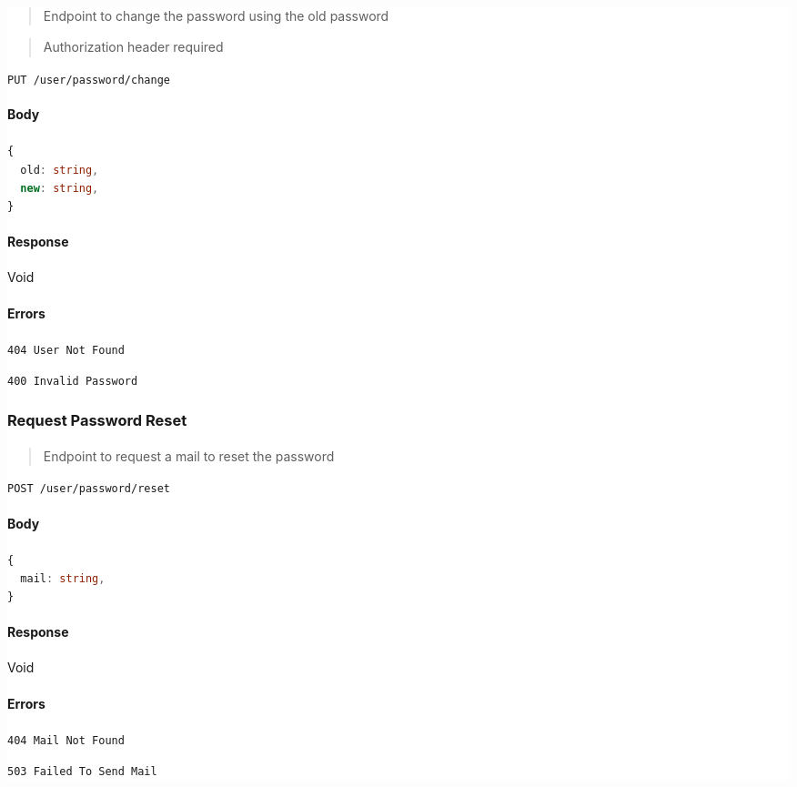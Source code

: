 > Endpoint to change the password using the old password

> Authorization header required

```http
PUT /user/password/change
```

#### Body

```typescript
{
  old: string,
  new: string,
}
```

#### Response

Void

#### Errors

```http
404 User Not Found
```

```http
400 Invalid Password
```

### Request Password Reset

> Endpoint to request a mail to reset the password

```http
POST /user/password/reset
```

#### Body

```typescript
{
  mail: string,
}
```

#### Response

Void

#### Errors

```http
404 Mail Not Found
```

```http
503 Failed To Send Mail
```
